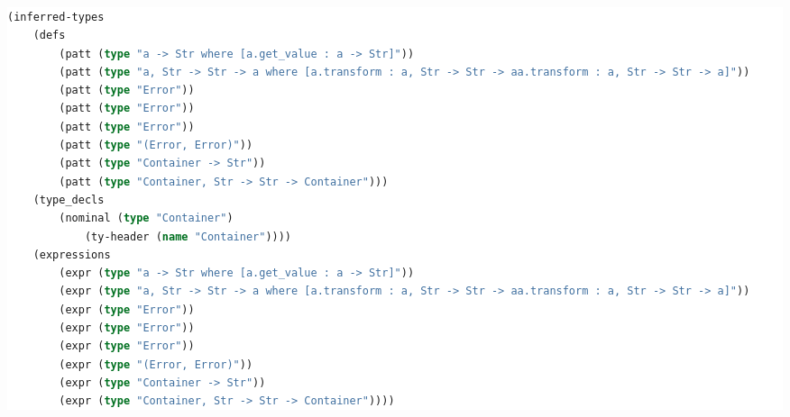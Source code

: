 ~~~clojure
(inferred-types
	(defs
		(patt (type "a -> Str where [a.get_value : a -> Str]"))
		(patt (type "a, Str -> Str -> a where [a.transform : a, Str -> Str -> aa.transform : a, Str -> Str -> a]"))
		(patt (type "Error"))
		(patt (type "Error"))
		(patt (type "Error"))
		(patt (type "(Error, Error)"))
		(patt (type "Container -> Str"))
		(patt (type "Container, Str -> Str -> Container")))
	(type_decls
		(nominal (type "Container")
			(ty-header (name "Container"))))
	(expressions
		(expr (type "a -> Str where [a.get_value : a -> Str]"))
		(expr (type "a, Str -> Str -> a where [a.transform : a, Str -> Str -> aa.transform : a, Str -> Str -> a]"))
		(expr (type "Error"))
		(expr (type "Error"))
		(expr (type "Error"))
		(expr (type "(Error, Error)"))
		(expr (type "Container -> Str"))
		(expr (type "Container, Str -> Str -> Container"))))
~~~
